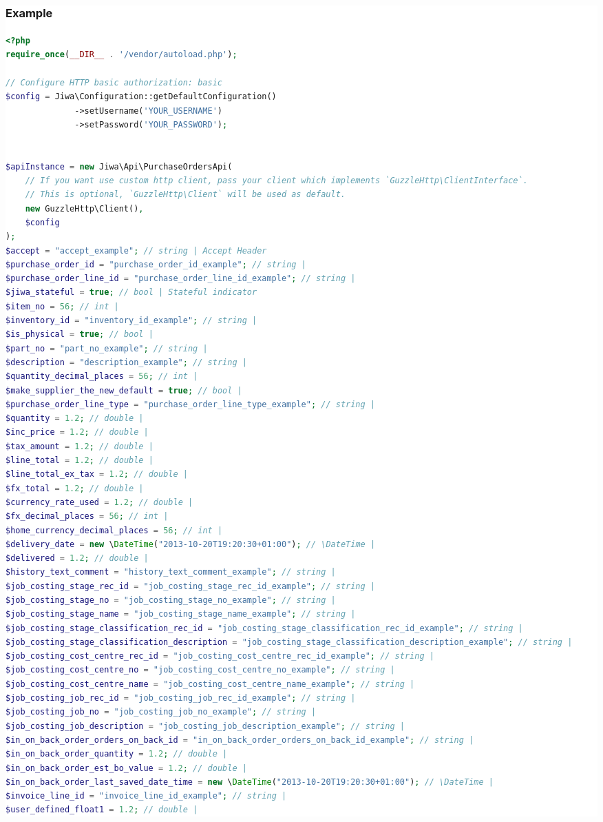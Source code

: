 

### Example
```php
<?php
require_once(__DIR__ . '/vendor/autoload.php');

// Configure HTTP basic authorization: basic
$config = Jiwa\Configuration::getDefaultConfiguration()
              ->setUsername('YOUR_USERNAME')
              ->setPassword('YOUR_PASSWORD');


$apiInstance = new Jiwa\Api\PurchaseOrdersApi(
    // If you want use custom http client, pass your client which implements `GuzzleHttp\ClientInterface`.
    // This is optional, `GuzzleHttp\Client` will be used as default.
    new GuzzleHttp\Client(),
    $config
);
$accept = "accept_example"; // string | Accept Header
$purchase_order_id = "purchase_order_id_example"; // string | 
$purchase_order_line_id = "purchase_order_line_id_example"; // string | 
$jiwa_stateful = true; // bool | Stateful indicator
$item_no = 56; // int | 
$inventory_id = "inventory_id_example"; // string | 
$is_physical = true; // bool | 
$part_no = "part_no_example"; // string | 
$description = "description_example"; // string | 
$quantity_decimal_places = 56; // int | 
$make_supplier_the_new_default = true; // bool | 
$purchase_order_line_type = "purchase_order_line_type_example"; // string | 
$quantity = 1.2; // double | 
$inc_price = 1.2; // double | 
$tax_amount = 1.2; // double | 
$line_total = 1.2; // double | 
$line_total_ex_tax = 1.2; // double | 
$fx_total = 1.2; // double | 
$currency_rate_used = 1.2; // double | 
$fx_decimal_places = 56; // int | 
$home_currency_decimal_places = 56; // int | 
$delivery_date = new \DateTime("2013-10-20T19:20:30+01:00"); // \DateTime | 
$delivered = 1.2; // double | 
$history_text_comment = "history_text_comment_example"; // string | 
$job_costing_stage_rec_id = "job_costing_stage_rec_id_example"; // string | 
$job_costing_stage_no = "job_costing_stage_no_example"; // string | 
$job_costing_stage_name = "job_costing_stage_name_example"; // string | 
$job_costing_stage_classification_rec_id = "job_costing_stage_classification_rec_id_example"; // string | 
$job_costing_stage_classification_description = "job_costing_stage_classification_description_example"; // string | 
$job_costing_cost_centre_rec_id = "job_costing_cost_centre_rec_id_example"; // string | 
$job_costing_cost_centre_no = "job_costing_cost_centre_no_example"; // string | 
$job_costing_cost_centre_name = "job_costing_cost_centre_name_example"; // string | 
$job_costing_job_rec_id = "job_costing_job_rec_id_example"; // string | 
$job_costing_job_no = "job_costing_job_no_example"; // string | 
$job_costing_job_description = "job_costing_job_description_example"; // string | 
$in_on_back_order_orders_on_back_id = "in_on_back_order_orders_on_back_id_example"; // string | 
$in_on_back_order_quantity = 1.2; // double | 
$in_on_back_order_est_bo_value = 1.2; // double | 
$in_on_back_order_last_saved_date_time = new \DateTime("2013-10-20T19:20:30+01:00"); // \DateTime | 
$invoice_line_id = "invoice_line_id_example"; // string | 
$user_defined_float1 = 1.2; // double | 
```